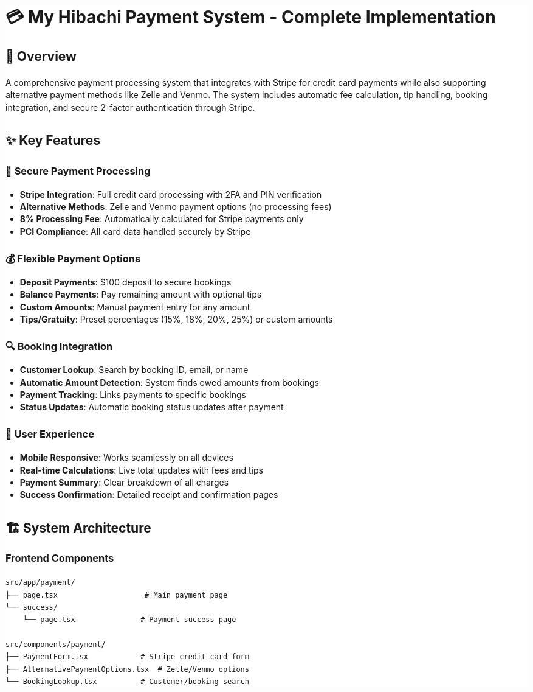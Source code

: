 # 💳 My Hibachi Payment System - Complete Implementation

## 🎯 Overview

A comprehensive payment processing system that integrates with Stripe for credit card payments while also supporting alternative payment methods like Zelle and Venmo. The system includes automatic fee calculation, tip handling, booking integration, and secure 2-factor authentication through Stripe.

## ✨ Key Features

### 🔐 **Secure Payment Processing**

- **Stripe Integration**: Full credit card processing with 2FA and PIN verification
- **Alternative Methods**: Zelle and Venmo payment options (no processing fees)
- **8% Processing Fee**: Automatically calculated for Stripe payments only
- **PCI Compliance**: All card data handled securely by Stripe

### 💰 **Flexible Payment Options**

- **Deposit Payments**: $100 deposit to secure bookings
- **Balance Payments**: Pay remaining amount with optional tips
- **Custom Amounts**: Manual payment entry for any amount
- **Tips/Gratuity**: Preset percentages (15%, 18%, 20%, 25%) or custom amounts

### 🔍 **Booking Integration**

- **Customer Lookup**: Search by booking ID, email, or name
- **Automatic Amount Detection**: System finds owed amounts from bookings
- **Payment Tracking**: Links payments to specific bookings
- **Status Updates**: Automatic booking status updates after payment

### 📱 **User Experience**

- **Mobile Responsive**: Works seamlessly on all devices
- **Real-time Calculations**: Live total updates with fees and tips
- **Payment Summary**: Clear breakdown of all charges
- **Success Confirmation**: Detailed receipt and confirmation pages

## 🏗️ System Architecture

### Frontend Components

```
src/app/payment/
├── page.tsx                    # Main payment page
└── success/
    └── page.tsx               # Payment success page

src/components/payment/
├── PaymentForm.tsx            # Stripe credit card form
├── AlternativePaymentOptions.tsx  # Zelle/Venmo options
└── BookingLookup.tsx          # Customer/booking search
```
